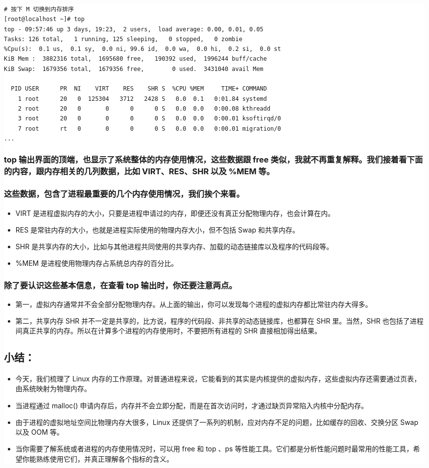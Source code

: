 	# 按下 M 切换到内存排序
	[root@localhost ~]# top
	top - 09:57:46 up 3 days, 19:23,  2 users,  load average: 0.00, 0.01, 0.05
	Tasks: 126 total,   1 running, 125 sleeping,   0 stopped,   0 zombie
	%Cpu(s):  0.1 us,  0.1 sy,  0.0 ni, 99.6 id,  0.0 wa,  0.0 hi,  0.2 si,  0.0 st
	KiB Mem :  3882316 total,  1695680 free,   190392 used,  1996244 buff/cache
	KiB Swap:  1679356 total,  1679356 free,        0 used.  3431040 avail Mem 

	  PID USER      PR  NI    VIRT    RES    SHR S  %CPU %MEM     TIME+ COMMAND                                                                                                                          
		1 root      20   0  125304   3712   2428 S   0.0  0.1   0:01.84 systemd                                                                                                                          
		2 root      20   0       0      0      0 S   0.0  0.0   0:00.08 kthreadd                                                                                                                         
		3 root      20   0       0      0      0 S   0.0  0.0   0:00.01 ksoftirqd/0                                                                                                                      
		7 root      rt   0       0      0      0 S   0.0  0.0   0:00.01 migration/0    
	...

### top 输出界面的顶端，也显示了系统整体的内存使用情况，这些数据跟 free 类似，我就不再重复解释。我们接着看下面的内容，跟内存相关的几列数据，比如 VIRT、RES、SHR 以及 %MEM 等。

### 这些数据，包含了进程最重要的几个内存使用情况，我们挨个来看。

- VIRT 是进程虚拟内存的大小，只要是进程申请过的内存，即便还没有真正分配物理内存，也会计算在内。

- RES 是常驻内存的大小，也就是进程实际使用的物理内存大小，但不包括 Swap 和共享内存。

- SHR 是共享内存的大小，比如与其他进程共同使用的共享内存、加载的动态链接库以及程序的代码段等。

- %MEM 是进程使用物理内存占系统总内存的百分比。

### 除了要认识这些基本信息，在查看 top 输出时，你还要注意两点。

- 第一，虚拟内存通常并不会全部分配物理内存。从上面的输出，你可以发现每个进程的虚拟内存都比常驻内存大得多。

- 第二，共享内存 SHR 并不一定是共享的，比方说，程序的代码段、非共享的动态链接库，也都算在 SHR 里。当然，SHR 也包括了进程间真正共享的内存。所以在计算多个进程的内存使用时，不要把所有进程的 SHR 直接相加得出结果。

## 小结：
- 今天，我们梳理了 Linux 内存的工作原理。对普通进程来说，它能看到的其实是内核提供的虚拟内存，这些虚拟内存还需要通过页表，由系统映射为物理内存。

- 当进程通过 malloc() 申请内存后，内存并不会立即分配，而是在首次访问时，才通过缺页异常陷入内核中分配内存。

- 由于进程的虚拟地址空间比物理内存大很多，Linux 还提供了一系列的机制，应对内存不足的问题，比如缓存的回收、交换分区 Swap 以及 OOM 等。

- 当你需要了解系统或者进程的内存使用情况时，可以用 free 和 top 、ps 等性能工具。它们都是分析性能问题时最常用的性能工具，希望你能熟练使用它们，并真正理解各个指标的含义。